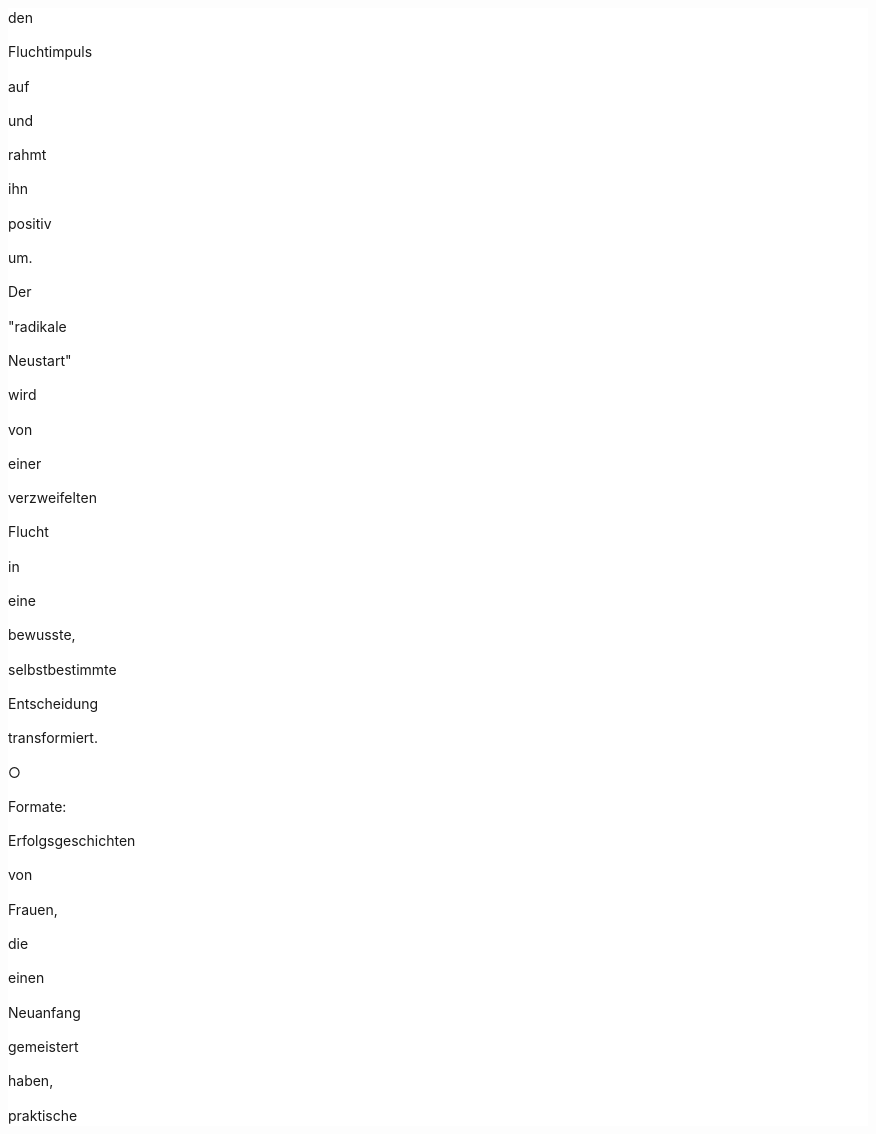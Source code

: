 den

Fluchtimpuls

auf

und

rahmt

ihn

positiv

um.

Der

"radikale

Neustart"

wird

von

einer

verzweifelten

Flucht

in

eine

bewusste,

selbstbestimmte

Entscheidung

transformiert.

○

Formate:

Erfolgsgeschichten

von

Frauen,

die

einen

Neuanfang

gemeistert

haben,

praktische
